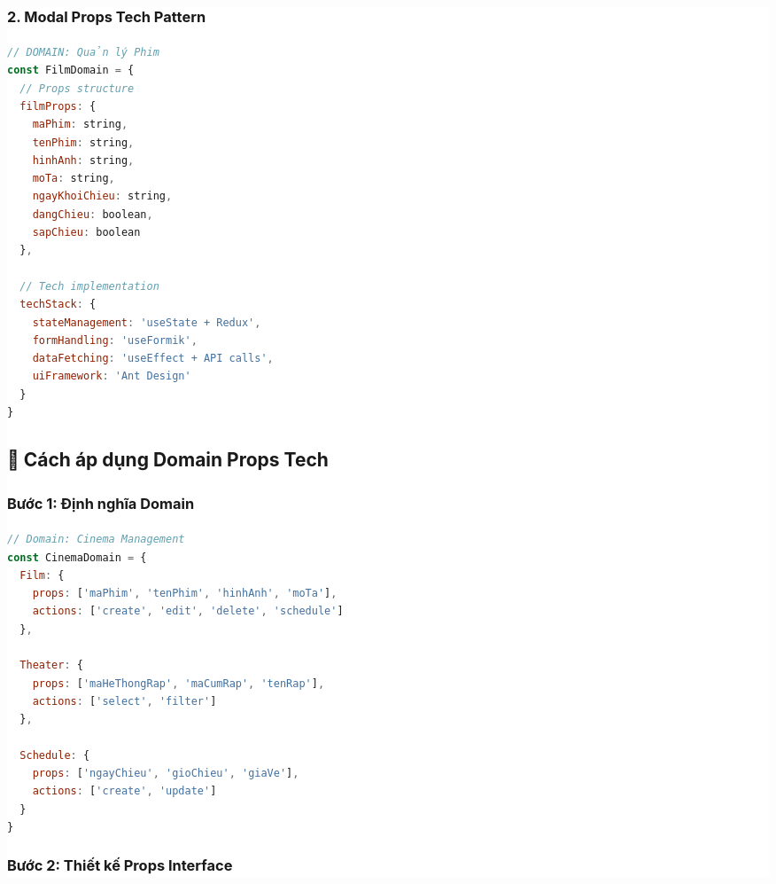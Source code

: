 ### **2. Modal Props Tech Pattern**

```javascript
// DOMAIN: Quản lý Phim
const FilmDomain = {
  // Props structure
  filmProps: {
    maPhim: string,
    tenPhim: string, 
    hinhAnh: string,
    moTa: string,
    ngayKhoiChieu: string,
    dangChieu: boolean,
    sapChieu: boolean
  },
  
  // Tech implementation
  techStack: {
    stateManagement: 'useState + Redux',
    formHandling: 'useFormik',
    dataFetching: 'useEffect + API calls',
    uiFramework: 'Ant Design'
  }
}
```

## 🔧 **Cách áp dụng Domain Props Tech**

### **Bước 1: Định nghĩa Domain**

```javascript
// Domain: Cinema Management
const CinemaDomain = {
  Film: {
    props: ['maPhim', 'tenPhim', 'hinhAnh', 'moTa'],
    actions: ['create', 'edit', 'delete', 'schedule']
  },
  
  Theater: {
    props: ['maHeThongRap', 'maCumRap', 'tenRap'],
    actions: ['select', 'filter']
  },
  
  Schedule: {
    props: ['ngayChieu', 'gioChieu', 'giaVe'],
    actions: ['create', 'update']
  }
}
```

### **Bước 2: Thiết kế Props Interface**
